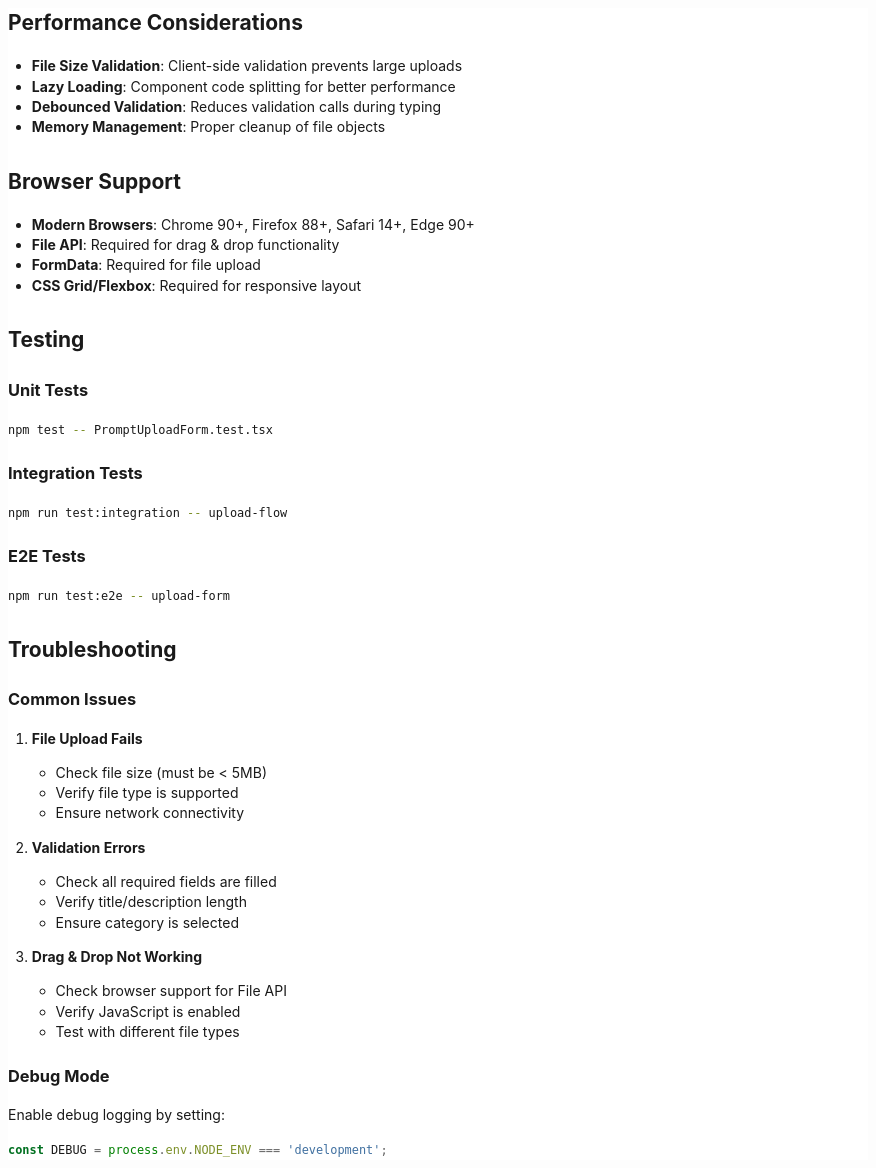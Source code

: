 ## Performance Considerations

- **File Size Validation**: Client-side validation prevents large uploads
- **Lazy Loading**: Component code splitting for better performance
- **Debounced Validation**: Reduces validation calls during typing
- **Memory Management**: Proper cleanup of file objects

## Browser Support

- **Modern Browsers**: Chrome 90+, Firefox 88+, Safari 14+, Edge 90+
- **File API**: Required for drag & drop functionality
- **FormData**: Required for file upload
- **CSS Grid/Flexbox**: Required for responsive layout

## Testing

### Unit Tests
```bash
npm test -- PromptUploadForm.test.tsx
```

### Integration Tests
```bash
npm run test:integration -- upload-flow
```

### E2E Tests
```bash
npm run test:e2e -- upload-form
```

## Troubleshooting

### Common Issues

1. **File Upload Fails**
   - Check file size (must be < 5MB)
   - Verify file type is supported
   - Ensure network connectivity

2. **Validation Errors**
   - Check all required fields are filled
   - Verify title/description length
   - Ensure category is selected

3. **Drag & Drop Not Working**
   - Check browser support for File API
   - Verify JavaScript is enabled
   - Test with different file types

### Debug Mode
Enable debug logging by setting:
```typescript
const DEBUG = process.env.NODE_ENV === 'development';
```
